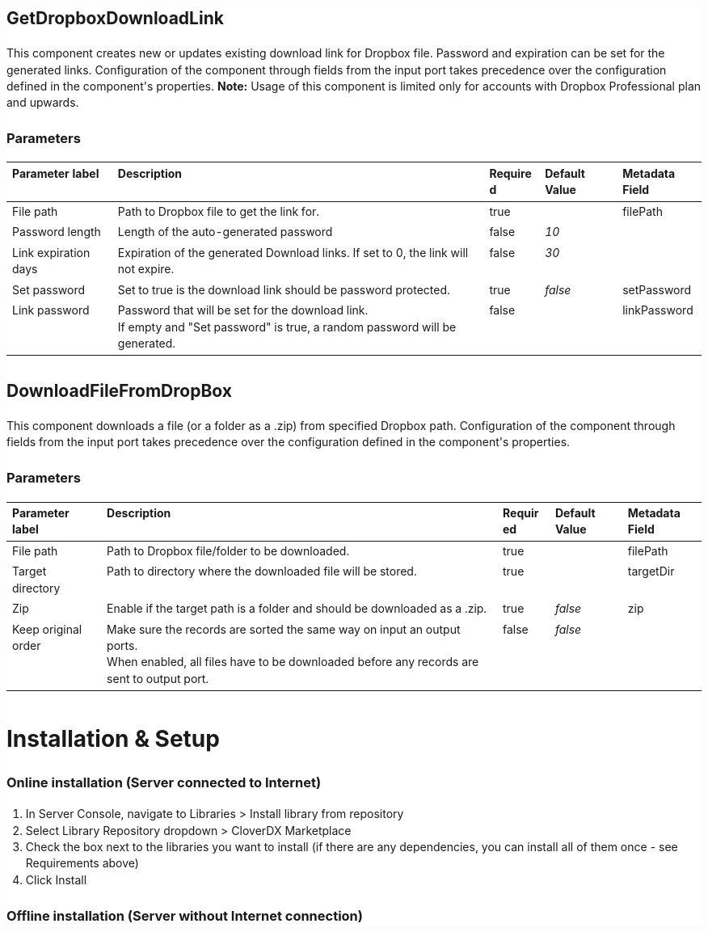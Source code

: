 ## GetDropboxDownloadLink

This component creates new or updates existing download link for Dropbox file. Password and expiration can be set for the generated links. Configuration of the component through fields from the input port takes precedence over the configuration defined in the component's properties.
**Note:** Usage of this component is limited only for accounts with Dropbox Professional plan and upwards.

### Parameters

| Parameter label | Description | Required | Default Value | Metadata Field|
| :--- | :--- | :--- | :--- | :--- |
|File path|Path to Dropbox file to get the link for.|true||filePath|
|Password length|Length of the auto-generated password|false|*10*||
|Link expiration days|Expiration of the generated Download links. If set to 0, the link will not expire.|false|*30*|
|Set password|Set to true is the download link should be password protected.|true|*false*|setPassword|
|Link password|Password that will be set for the download link.<br>If empty and "Set password" is true, a random password will be generated.|false||linkPassword|

## DownloadFileFromDropBox
This component downloads a file (or a folder as a .zip) from specified Dropbox path. Configuration of the component through fields from the input port takes precedence over the configuration defined in the component's properties.

### Parameters
| Parameter label | Description | Required | Default Value | Metadata Field|
| :--- | :--- | :--- | :--- | :--- |
|File path|Path to Dropbox file/folder to be downloaded.|true||filePath|
|Target directory|Path to directory where the downloaded file will be stored.|true||targetDir|
|Zip|Enable if the target path is a folder and should be downloaded as a .zip.|true|*false*|zip|
|Keep original order|Make sure the records are sorted the same way on input an output ports.<br>When enabled, all files have to be downloaded before any records are sent to output port.|false|*false*||



# <span class='tabLabel'>Installation & Setup</span>

### Online installation (Server connected to Internet)

1. In Server Console, navigate to Libraries > Install library from repository
2. Select Library Repository dropdown > CloverDX Marketplace
3. Check the box next to the libraries you want to install (if there are any dependencies, you can install all of them once - see Requirements above)
4. Click Install

### Offline installation (Server without Internet connection)

